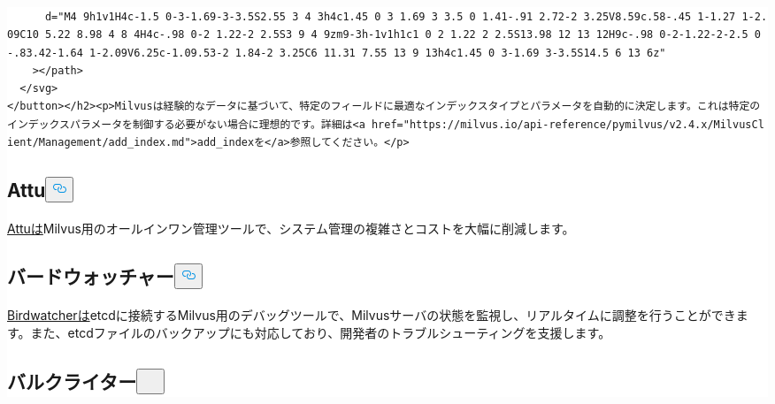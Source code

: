           d="M4 9h1v1H4c-1.5 0-3-1.69-3-3.5S2.55 3 4 3h4c1.45 0 3 1.69 3 3.5 0 1.41-.91 2.72-2 3.25V8.59c.58-.45 1-1.27 1-2.09C10 5.22 8.98 4 8 4H4c-.98 0-2 1.22-2 2.5S3 9 4 9zm9-3h-1v1h1c1 0 2 1.22 2 2.5S13.98 12 13 12H9c-.98 0-2-1.22-2-2.5 0-.83.42-1.64 1-2.09V6.25c-1.09.53-2 1.84-2 3.25C6 11.31 7.55 13 9 13h4c1.45 0 3-1.69 3-3.5S14.5 6 13 6z"
        ></path>
      </svg>
    </button></h2><p>Milvusは経験的なデータに基づいて、特定のフィールドに最適なインデックスタイプとパラメータを自動的に決定します。これは特定のインデックスパラメータを制御する必要がない場合に理想的です。詳細は<a href="https://milvus.io/api-reference/pymilvus/v2.4.x/MilvusClient/Management/add_index.md">add_indexを</a>参照してください。</p>
<h2 id="Attu" class="common-anchor-header">Attu<button data-href="#Attu" class="anchor-icon" translate="no">
      <svg translate="no"
        aria-hidden="true"
        focusable="false"
        height="20"
        version="1.1"
        viewBox="0 0 16 16"
        width="16"
      >
        <path
          fill="#0092E4"
          fill-rule="evenodd"
          d="M4 9h1v1H4c-1.5 0-3-1.69-3-3.5S2.55 3 4 3h4c1.45 0 3 1.69 3 3.5 0 1.41-.91 2.72-2 3.25V8.59c.58-.45 1-1.27 1-2.09C10 5.22 8.98 4 8 4H4c-.98 0-2 1.22-2 2.5S3 9 4 9zm9-3h-1v1h1c1 0 2 1.22 2 2.5S13.98 12 13 12H9c-.98 0-2-1.22-2-2.5 0-.83.42-1.64 1-2.09V6.25c-1.09.53-2 1.84-2 3.25C6 11.31 7.55 13 9 13h4c1.45 0 3-1.69 3-3.5S14.5 6 13 6z"
        ></path>
      </svg>
    </button></h2><p><a href="https://github.com/zilliztech/attu">Attuは</a>Milvus用のオールインワン管理ツールで、システム管理の複雑さとコストを大幅に削減します。</p>
<h2 id="Birdwatcher" class="common-anchor-header">バードウォッチャー<button data-href="#Birdwatcher" class="anchor-icon" translate="no">
      <svg translate="no"
        aria-hidden="true"
        focusable="false"
        height="20"
        version="1.1"
        viewBox="0 0 16 16"
        width="16"
      >
        <path
          fill="#0092E4"
          fill-rule="evenodd"
          d="M4 9h1v1H4c-1.5 0-3-1.69-3-3.5S2.55 3 4 3h4c1.45 0 3 1.69 3 3.5 0 1.41-.91 2.72-2 3.25V8.59c.58-.45 1-1.27 1-2.09C10 5.22 8.98 4 8 4H4c-.98 0-2 1.22-2 2.5S3 9 4 9zm9-3h-1v1h1c1 0 2 1.22 2 2.5S13.98 12 13 12H9c-.98 0-2-1.22-2-2.5 0-.83.42-1.64 1-2.09V6.25c-1.09.53-2 1.84-2 3.25C6 11.31 7.55 13 9 13h4c1.45 0 3-1.69 3-3.5S14.5 6 13 6z"
        ></path>
      </svg>
    </button></h2><p><a href="/docs/ja/birdwatcher_overview.md">Birdwatcherは</a>etcdに接続するMilvus用のデバッグツールで、Milvusサーバの状態を監視し、リアルタイムに調整を行うことができます。また、etcdファイルのバックアップにも対応しており、開発者のトラブルシューティングを支援します。</p>
<h2 id="Bulk-Writer" class="common-anchor-header">バルクライター<button data-href="#Bulk-Writer" class="anchor-icon" translate="no">
      <svg translate="no"
        aria-hidden="true"
        focusable="false"
        height="20"
        version="1.1"
        viewBox="0 0 16 16"
        width="16"
      >
        <path
          fill="#0092E4"
          fill-rule="evenodd"
